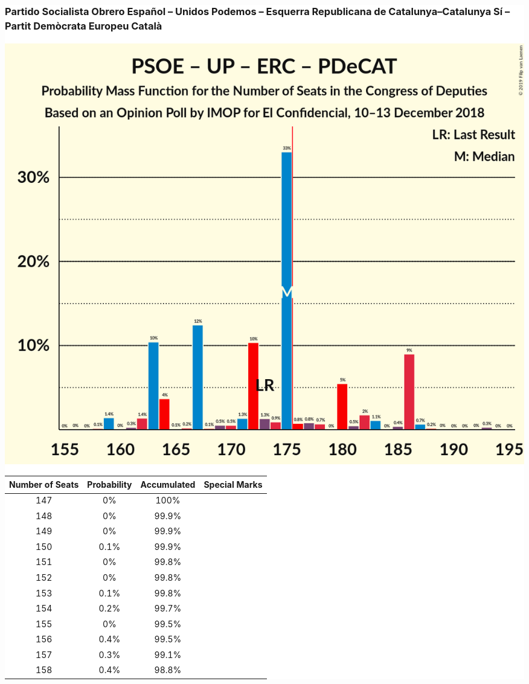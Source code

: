 ### Partido Socialista Obrero Español – Unidos Podemos – Esquerra Republicana de Catalunya–Catalunya Sí – Partit Demòcrata Europeu Català

![Graph with seats probability mass function not yet produced](2018-12-13-IMOP-coalitions-seats-pmf-psoe–up–erc–pdecat.png "Seats Probability Mass Function")

| Number of Seats | Probability | Accumulated | Special Marks |
|:---------------:|:-----------:|:-----------:|:-------------:|
| 147 | 0% | 100% |  |
| 148 | 0% | 99.9% |  |
| 149 | 0% | 99.9% |  |
| 150 | 0.1% | 99.9% |  |
| 151 | 0% | 99.8% |  |
| 152 | 0% | 99.8% |  |
| 153 | 0.1% | 99.8% |  |
| 154 | 0.2% | 99.7% |  |
| 155 | 0% | 99.5% |  |
| 156 | 0.4% | 99.5% |  |
| 157 | 0.3% | 99.1% |  |
| 158 | 0.4% | 98.8% |  |